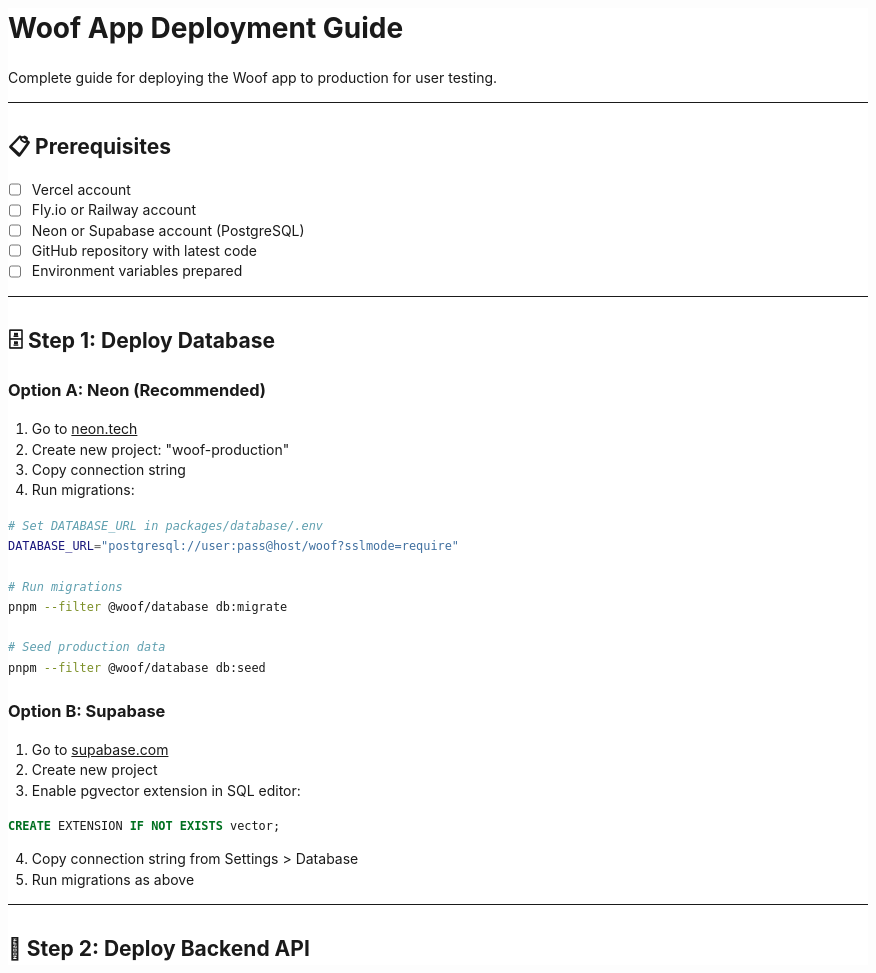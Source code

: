 # Woof App Deployment Guide

Complete guide for deploying the Woof app to production for user testing.

---

## 📋 Prerequisites

- [ ] Vercel account
- [ ] Fly.io or Railway account
- [ ] Neon or Supabase account (PostgreSQL)
- [ ] GitHub repository with latest code
- [ ] Environment variables prepared

---

## 🗄️ Step 1: Deploy Database

### Option A: Neon (Recommended)

1. Go to [neon.tech](https://neon.tech)
2. Create new project: "woof-production"
3. Copy connection string
4. Run migrations:

```bash
# Set DATABASE_URL in packages/database/.env
DATABASE_URL="postgresql://user:pass@host/woof?sslmode=require"

# Run migrations
pnpm --filter @woof/database db:migrate

# Seed production data
pnpm --filter @woof/database db:seed
```

### Option B: Supabase

1. Go to [supabase.com](https://supabase.com)
2. Create new project
3. Enable pgvector extension in SQL editor:
```sql
CREATE EXTENSION IF NOT EXISTS vector;
```
4. Copy connection string from Settings > Database
5. Run migrations as above

---

## 🚀 Step 2: Deploy Backend API

